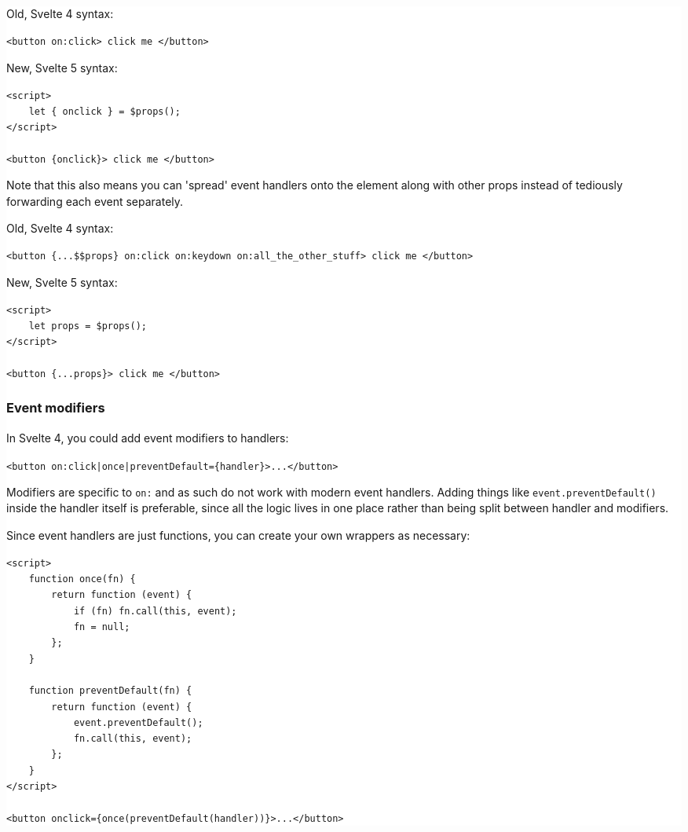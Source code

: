 Old, Svelte 4 syntax:

```svelte
<button on:click> click me </button>
```

New, Svelte 5 syntax:

```svelte
<script>
	let { onclick } = $props();
</script>

<button {onclick}> click me </button>
```

Note that this also means you can 'spread' event handlers onto the element along with other props instead of tediously forwarding each event separately.

Old, Svelte 4 syntax:

```svelte
<button {...$$props} on:click on:keydown on:all_the_other_stuff> click me </button>
```

New, Svelte 5 syntax:

```svelte
<script>
	let props = $props();
</script>

<button {...props}> click me </button>
```

### Event modifiers

In Svelte 4, you could add event modifiers to handlers:

```svelte
<button on:click|once|preventDefault={handler}>...</button>
```

Modifiers are specific to `on:` and as such do not work with modern event handlers. Adding things like `event.preventDefault()` inside the handler itself is preferable, since all the logic lives in one place rather than being split between handler and modifiers.

Since event handlers are just functions, you can create your own wrappers as necessary:

```svelte
<script>
	function once(fn) {
		return function (event) {
			if (fn) fn.call(this, event);
			fn = null;
		};
	}

	function preventDefault(fn) {
		return function (event) {
			event.preventDefault();
			fn.call(this, event);
		};
	}
</script>

<button onclick={once(preventDefault(handler))}>...</button>
```
